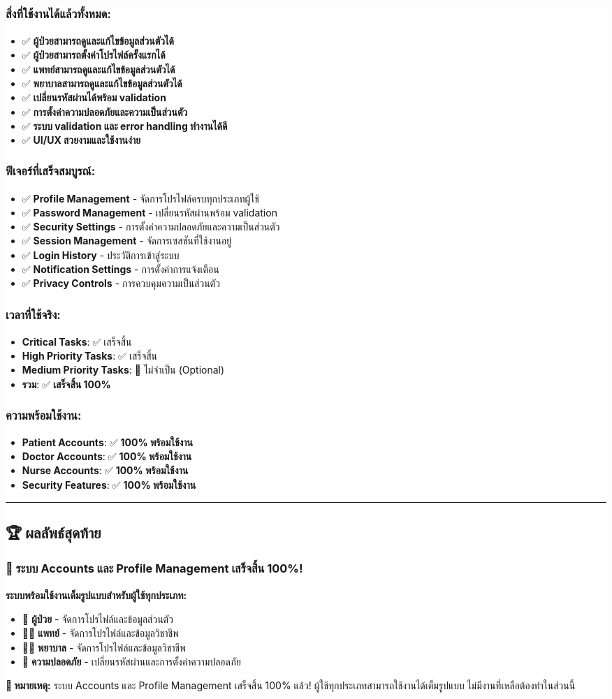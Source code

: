 ### **สิ่งที่ใช้งานได้แล้วทั้งหมด:**
- ✅ **ผู้ป่วยสามารถดูและแก้ไขข้อมูลส่วนตัวได้**
- ✅ **ผู้ป่วยสามารถตั้งค่าโปรไฟล์ครั้งแรกได้**
- ✅ **แพทย์สามารถดูและแก้ไขข้อมูลส่วนตัวได้**
- ✅ **พยาบาลสามารถดูและแก้ไขข้อมูลส่วนตัวได้**
- ✅ **เปลี่ยนรหัสผ่านได้พร้อม validation**
- ✅ **การตั้งค่าความปลอดภัยและความเป็นส่วนตัว**
- ✅ **ระบบ validation และ error handling ทำงานได้ดี**
- ✅ **UI/UX สวยงามและใช้งานง่าย**

### **ฟีเจอร์ที่เสร็จสมบูรณ์:**
- ✅ **Profile Management** - จัดการโปรไฟล์ครบทุกประเภทผู้ใช้
- ✅ **Password Management** - เปลี่ยนรหัสผ่านพร้อม validation
- ✅ **Security Settings** - การตั้งค่าความปลอดภัยและความเป็นส่วนตัว
- ✅ **Session Management** - จัดการเซสชันที่ใช้งานอยู่
- ✅ **Login History** - ประวัติการเข้าสู่ระบบ
- ✅ **Notification Settings** - การตั้งค่าการแจ้งเตือน
- ✅ **Privacy Controls** - การควบคุมความเป็นส่วนตัว

### **เวลาที่ใช้จริง:**
- **Critical Tasks**: ✅ เสร็จสิ้น
- **High Priority Tasks**: ✅ เสร็จสิ้น
- **Medium Priority Tasks**: 🔮 ไม่จำเป็น (Optional)
- **รวม**: ✅ **เสร็จสิ้น 100%**

### **ความพร้อมใช้งาน:**
- **Patient Accounts**: ✅ **100% พร้อมใช้งาน**
- **Doctor Accounts**: ✅ **100% พร้อมใช้งาน**
- **Nurse Accounts**: ✅ **100% พร้อมใช้งาน**
- **Security Features**: ✅ **100% พร้อมใช้งาน**

---

## 🏆 **ผลลัพธ์สุดท้าย**

### **🎊 ระบบ Accounts และ Profile Management เสร็จสิ้น 100%!**

**ระบบพร้อมใช้งานเต็มรูปแบบสำหรับผู้ใช้ทุกประเภท:**
- 👤 **ผู้ป่วย** - จัดการโปรไฟล์และข้อมูลส่วนตัว
- 👨‍⚕️ **แพทย์** - จัดการโปรไฟล์และข้อมูลวิชาชีพ
- 👩‍⚕️ **พยาบาล** - จัดการโปรไฟล์และข้อมูลวิชาชีพ
- 🔐 **ความปลอดภัย** - เปลี่ยนรหัสผ่านและการตั้งค่าความปลอดภัย

**📝 หมายเหตุ:** ระบบ Accounts และ Profile Management เสร็จสิ้น 100% แล้ว! ผู้ใช้ทุกประเภทสามารถใช้งานได้เต็มรูปแบบ ไม่มีงานที่เหลือต้องทำในส่วนนี้
